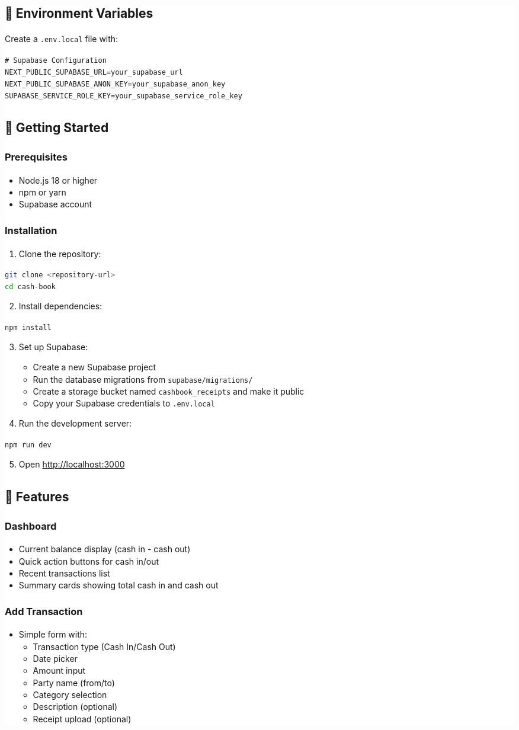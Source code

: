 ## 🔧 Environment Variables

Create a `.env.local` file with:

```env
# Supabase Configuration
NEXT_PUBLIC_SUPABASE_URL=your_supabase_url
NEXT_PUBLIC_SUPABASE_ANON_KEY=your_supabase_anon_key
SUPABASE_SERVICE_ROLE_KEY=your_supabase_service_role_key
```

## 🚀 Getting Started

### Prerequisites
- Node.js 18 or higher
- npm or yarn
- Supabase account

### Installation

1. Clone the repository:
```bash
git clone <repository-url>
cd cash-book
```

2. Install dependencies:
```bash
npm install
```

3. Set up Supabase:
   - Create a new Supabase project
   - Run the database migrations from `supabase/migrations/`
   - Create a storage bucket named `cashbook_receipts` and make it public
   - Copy your Supabase credentials to `.env.local`

4. Run the development server:
```bash
npm run dev
```

5. Open [http://localhost:3000](http://localhost:3000)

## 📱 Features

### Dashboard
- Current balance display (cash in - cash out)
- Quick action buttons for cash in/out
- Recent transactions list
- Summary cards showing total cash in and cash out

### Add Transaction
- Simple form with:
  - Transaction type (Cash In/Cash Out)
  - Date picker
  - Amount input
  - Party name (from/to)
  - Category selection
  - Description (optional)
  - Receipt upload (optional)
